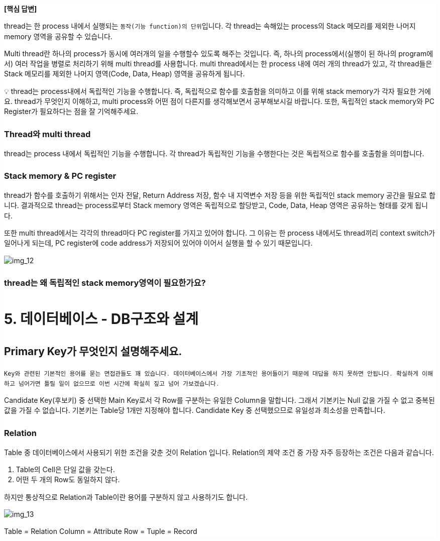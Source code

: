 **[핵심 답변]**

thread는 한 process 내에서 실행되는 `동작(기능 function)의 단위`입니다. 각 thread는 속해있는 process의 Stack 메모리를 제외한 나머지 memory 영역을 공유할 수 있습니다.

Multi thread란 하나의 process가 동시에 여러개의 일을 수행할수 있도록 해주는 것입니다. 즉, 하나의 process에서(실행이 된 하나의 program에서) 여러 작업을 병렬로 처리하기 위해 multi thread를 사용합니다. multi thread에서는 한 process 내에 여러 개의 thread가 있고, 각 thread들은 Stack 메모리를 제외한 나머지 영역(Code, Data, Heap) 영역을 공유하게 됩니다.

💡 thread는 process내에서 독립적인 기능을 수행합니다. 즉, 독립적으로 함수를 호출함을 의미하고 이를 위해 stack memory가 각자 필요한 거에요. thread가 무엇인지 이해하고, multi process와 어떤 점이 다른지를 생각해보면서 공부해보시길 바랍니다.
또한, 독립적인 stack memory와 PC Register가 필요하다는 점을 잘 기억해주세요.

### Thread와 multi thread

thread는 process 내에서 독립적인 기능을 수행합니다. 각 thread가 독립적인 기능을 수행한다는 것은 독립적으로 함수를 호출함을 의미합니다.

### Stack memory &  PC register

thread가 함수를 호출하기 위해서는 인자 전달, Return Address 저장, 함수 내 지역변수 저장 등을 위한 독립적인 stack memory 공간을 필요로 합니다. 결과적으로 thread는 process로부터 Stack memory 영역은 독립적으로 할당받고, Code, Data, Heap 영역은 공유하는 형태를 갖게 됩니다.

또한 multi thread에서는 각각의 thread마다 PC register를 가지고 있어야 합니다. 그 이유는 한 process 내에서도 thread끼리 context switch가 일어나게 되는데, PC register에 code address가 저장되어 있어야 이어서 실행을 할 수 있기 때문입니다.

![img_12](https://user-images.githubusercontent.com/79847020/161904750-88866e32-445e-42f5-a299-3d2455f38948.png)

### thread는 왜 독립적인 stack memory영역이 필요한가요?


# 5. 데이터베이스 - DB구조와 설계

## Primary Key가 무엇인지 설명해주세요.

```java
Key와 관련된 기본적인 용어를 묻는 면접관들도 꽤 있습니다. 데이터베이스에서 가장 기초적인 용어들이기 때문에 대답을 하지 못하면 안됩니다. 확실하게 이해하고 넘어가면 틀릴 일이 없으므로 이번 시간에 확실히 짚고 넘어 가보겠습니다. 
```

Candidate Key(후보키) 중 선택한 Main Key로서 각 Row를 구분하는 유일한 Column을 말합니다. 그래서 기본키는 Null 값을 가질 수 없고 중복된 값을 가질 수 없습니다. 기본키는 Table당 1개만 지정해야 합니다. Candidate Key 중 선택했으므로 유일성과 최소성을 만족합니다.

### Relation

Table 중 데이터베이스에서 사용되기 위한 조건을 갖춘 것이 Relation 입니다. Relation의 제약 조건 중 가장 자주 등장하는 조건은 다음과 같습니다.

1. Table의 Cell은 단일 값을 갖는다.
2. 어떤 두 개의 Row도 동일하지 않다.

하지만 통상적으로 Relation과 Table이란 용어를 구분하지 않고 사용하기도 합니다.

![img_13](https://user-images.githubusercontent.com/79847020/161904765-8d3bc02b-aa84-417c-86cd-1361a8e51a40.png)

Table = Relation
Column = Attribute
Row = Tuple = Record
